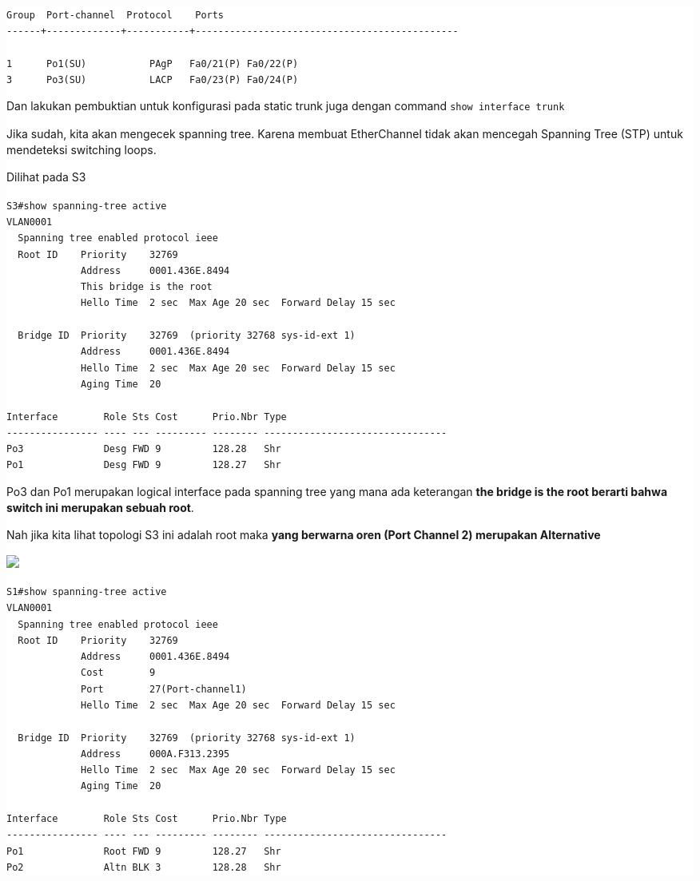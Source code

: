     Group  Port-channel  Protocol    Ports
    ------+-------------+-----------+----------------------------------------------
    
    1      Po1(SU)           PAgP   Fa0/21(P) Fa0/22(P) 
    3      Po3(SU)           LACP   Fa0/23(P) Fa0/24(P) 

Dan lakukan pembuktian untuk konfigurasi pada static trunk juga dengan command `show interface trunk`

Jika sudah, kita akan mengecek spanning tree. Karena membuat EtherChannel tidak akan mencegah Spanning Tree (STP) untuk mendeteksi switching loops.

Dilihat pada S3

    S3#show spanning-tree active
    VLAN0001
      Spanning tree enabled protocol ieee
      Root ID    Priority    32769
                 Address     0001.436E.8494
                 This bridge is the root
                 Hello Time  2 sec  Max Age 20 sec  Forward Delay 15 sec
    
      Bridge ID  Priority    32769  (priority 32768 sys-id-ext 1)
                 Address     0001.436E.8494
                 Hello Time  2 sec  Max Age 20 sec  Forward Delay 15 sec
                 Aging Time  20
    
    Interface        Role Sts Cost      Prio.Nbr Type
    ---------------- ---- --- --------- -------- --------------------------------
    Po3              Desg FWD 9         128.28   Shr
    Po1              Desg FWD 9         128.27   Shr

Po3 dan Po1 merupakan logical interface pada spanning tree yang mana ada keterangan **the bridge is the root berarti bahwa switch ini merupakan sebuah root**.

Nah jika kita lihat topologi S3 ini adalah root maka **yang berwarna oren (Port Channel 2) merupakan Alternative**

![](/images/screenshot_2020-08-13_21-14-14.png)

    S1#show spanning-tree active 
    VLAN0001
      Spanning tree enabled protocol ieee
      Root ID    Priority    32769
                 Address     0001.436E.8494
                 Cost        9
                 Port        27(Port-channel1)
                 Hello Time  2 sec  Max Age 20 sec  Forward Delay 15 sec
    
      Bridge ID  Priority    32769  (priority 32768 sys-id-ext 1)
                 Address     000A.F313.2395
                 Hello Time  2 sec  Max Age 20 sec  Forward Delay 15 sec
                 Aging Time  20
    
    Interface        Role Sts Cost      Prio.Nbr Type
    ---------------- ---- --- --------- -------- --------------------------------
    Po1              Root FWD 9         128.27   Shr
    Po2              Altn BLK 3         128.28   Shr
